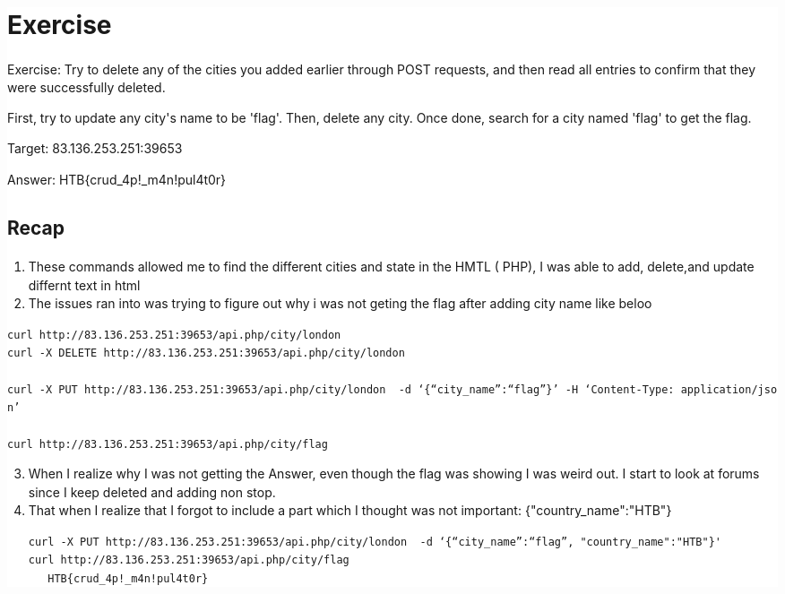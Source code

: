 # Exercise 
  Exercise: Try to delete any of the cities you added earlier through POST requests, and then read all entries to confirm that they were successfully deleted.

  First, try to update any city's name to be 'flag'. Then, delete any city. Once done, search for a city named 'flag' to get the flag.

  Target: 83.136.253.251:39653

  Answer: HTB{crud_4p!_m4n!pul4t0r}

## Recap
1) These commands allowed me to find the different cities and state in the HMTL ( PHP), I was able to add, delete,and update differnt text in html
2) The issues ran into was trying to figure out why i was not geting the flag after adding city name like beloo 
```
curl http://83.136.253.251:39653/api.php/city/london
curl -X DELETE http://83.136.253.251:39653/api.php/city/london 

curl -X PUT http://83.136.253.251:39653/api.php/city/london  -d ‘{“city_name”:“flag”}’ -H ‘Content-Type: application/json’

curl http://83.136.253.251:39653/api.php/city/flag 
```
3) When I realize why I was not getting the Answer, even though the flag was showing I was weird out. I start to look at forums since I keep deleted and adding non stop.
4) That when I realize that I forgot to include a part which I thought was not important: {"country_name":"HTB"}
   ```
   curl -X PUT http://83.136.253.251:39653/api.php/city/london  -d ‘{“city_name”:“flag”, "country_name":"HTB"}'
   curl http://83.136.253.251:39653/api.php/city/flag 
      HTB{crud_4p!_m4n!pul4t0r}
   ```
